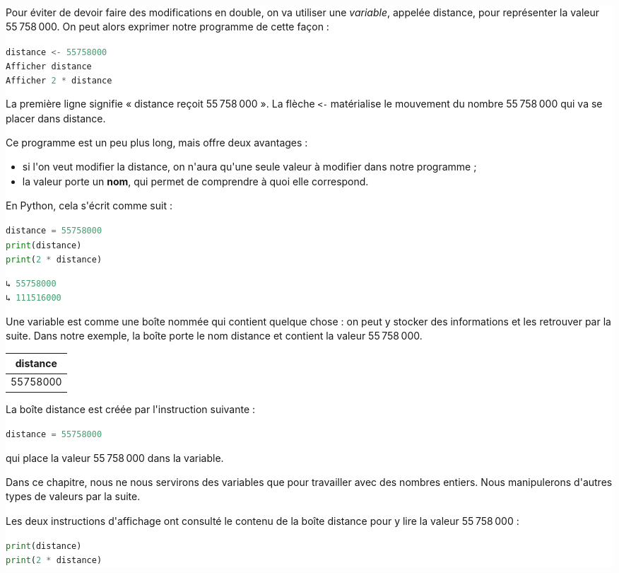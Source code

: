 Pour éviter de devoir faire des modifications en double, on va utiliser une *variable*,   appelée distance, pour représenter la valeur 55 758 000. On peut alors exprimer notre programme de cette façon :

```python
distance <- 55758000
Afficher distance
Afficher 2 * distance
```

La première ligne signifie « distance reçoit 55 758 000 ».   La flèche `<-` matérialise le mouvement du nombre 55 758 000 qui va se placer dans distance.

Ce programme est un peu plus long, mais offre deux avantages :

- si l'on veut modifier la distance, on n'aura qu'une seule valeur à modifier dans notre programme ; 
- la valeur porte un **nom**, qui permet de comprendre à quoi elle correspond. 

En Python, cela s'écrit comme suit : 

```python
distance = 55758000
print(distance)
print(2 * distance)
```

```python
↳ 55758000
↳ 111516000
```

Une variable est comme une boîte nommée qui contient quelque chose :   on peut y stocker des informations et les retrouver par la suite.   Dans notre exemple, la boîte porte le nom distance et contient la valeur 55 758 000.

| distance |
| :------: |
| 55758000 |

La boîte distance est créée par l'instruction suivante :

```python
distance = 55758000
```

qui place la valeur 55 758 000 dans la variable. 

Dans ce chapitre, nous ne nous servirons des variables que pour travailler avec des nombres entiers.   Nous manipulerons d'autres types de valeurs par la suite.

Les deux instructions d'affichage ont consulté le contenu de la boîte distance pour y lire la valeur 55 758 000 :

```python
print(distance)
print(2 * distance)
```


